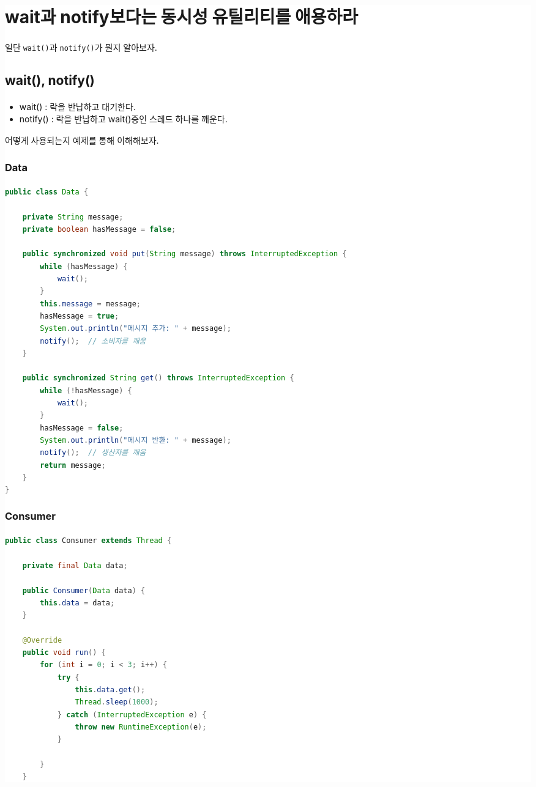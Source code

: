 # wait과 notify보다는 동시성 유틸리티를 애용하라

일단 `wait()`과 `notify()`가 뭔지 알아보자.

## wait(), notify()

- wait() : 락을 반납하고 대기한다.
- notify() : 락을 반납하고 wait()중인 스레드 하나를 깨운다.

어떻게 사용되는지 예제를 통해 이해해보자.

### Data

```java
public class Data {

    private String message;
    private boolean hasMessage = false;

    public synchronized void put(String message) throws InterruptedException {
        while (hasMessage) {
            wait();
        }
        this.message = message;
        hasMessage = true;
        System.out.println("메시지 추가: " + message);
        notify();  // 소비자를 깨움
    }

    public synchronized String get() throws InterruptedException {
        while (!hasMessage) {
            wait();
        }
        hasMessage = false;
        System.out.println("메시지 반환: " + message);
        notify();  // 생산자를 깨움
        return message;
    }
}
```

### Consumer

```java
public class Consumer extends Thread {
    
    private final Data data;
    
    public Consumer(Data data) {
        this.data = data;
    }
    
    @Override
    public void run() {
        for (int i = 0; i < 3; i++) {
            try {
                this.data.get();
                Thread.sleep(1000);
            } catch (InterruptedException e) {
                throw new RuntimeException(e);
            }
            
        }
    }
```